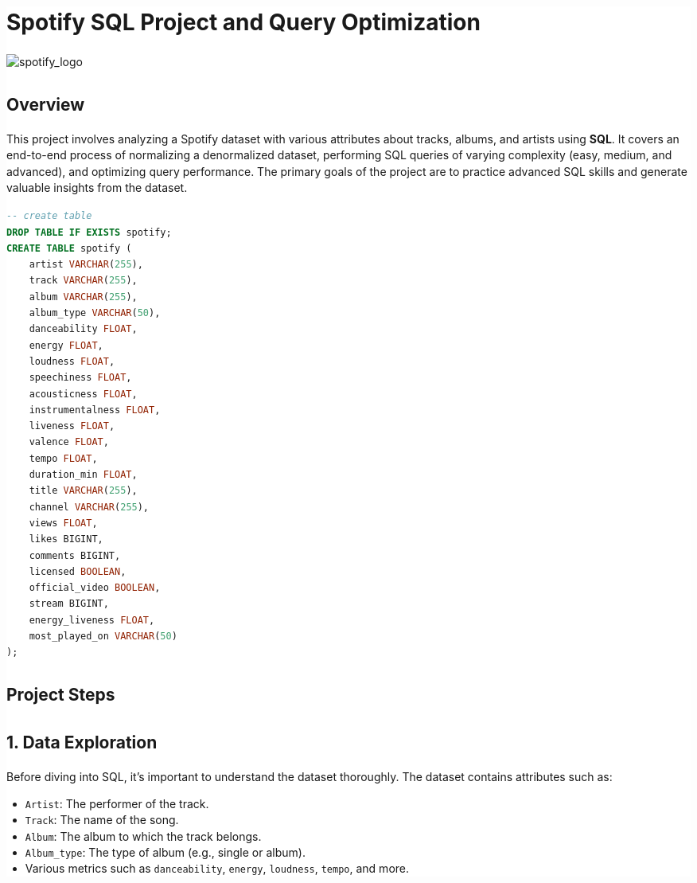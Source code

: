 # Spotify SQL Project and Query Optimization

![spotify_logo](https://github.com/user-attachments/assets/f698ebe5-4a4a-4476-a980-277bb11bbaef)

## Overview
This project involves analyzing a Spotify dataset with various attributes about tracks, albums, and artists using **SQL**. It covers an end-to-end process of normalizing a denormalized dataset, performing SQL queries of varying complexity (easy, medium, and advanced), and optimizing query performance. The primary goals of the project are to practice advanced SQL skills and generate valuable insights from the dataset.

```sql
-- create table
DROP TABLE IF EXISTS spotify;
CREATE TABLE spotify (
    artist VARCHAR(255),
    track VARCHAR(255),
    album VARCHAR(255),
    album_type VARCHAR(50),
    danceability FLOAT,
    energy FLOAT,
    loudness FLOAT,
    speechiness FLOAT,
    acousticness FLOAT,
    instrumentalness FLOAT,
    liveness FLOAT,
    valence FLOAT,
    tempo FLOAT,
    duration_min FLOAT,
    title VARCHAR(255),
    channel VARCHAR(255),
    views FLOAT,
    likes BIGINT,
    comments BIGINT,
    licensed BOOLEAN,
    official_video BOOLEAN,
    stream BIGINT,
    energy_liveness FLOAT,
    most_played_on VARCHAR(50)
);
```

## Project Steps
## 1. Data Exploration
Before diving into SQL, it’s important to understand the dataset thoroughly. The dataset contains attributes such as:

* `Artist`: The performer of the track.
* `Track`: The name of the song.
* `Album`: The album to which the track belongs.
* `Album_type`: The type of album (e.g., single or album).
* Various metrics such as `danceability`, `energy`, `loudness`, `tempo`, and more.
  